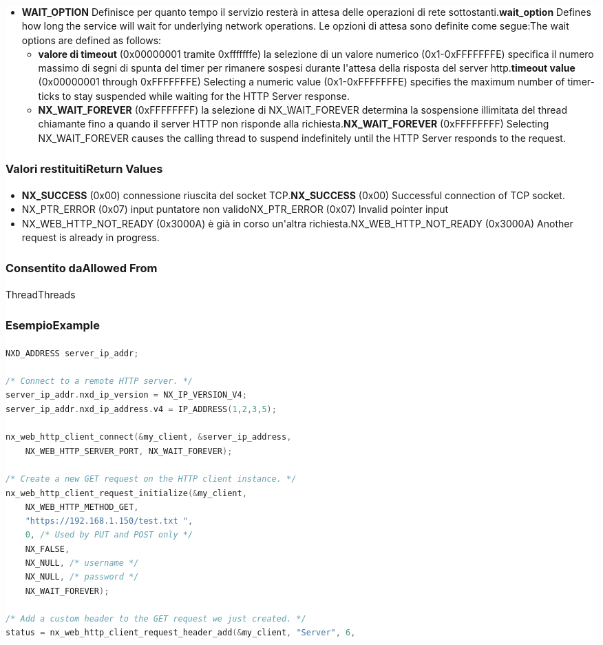 - <span data-ttu-id="c8c9b-123">**WAIT_OPTION** Definisce per quanto tempo il servizio resterà in attesa delle operazioni di rete sottostanti.</span><span class="sxs-lookup"><span data-stu-id="c8c9b-123">**wait_option** Defines how long the service will wait for underlying network operations.</span></span> <span data-ttu-id="c8c9b-124">Le opzioni di attesa sono definite come segue:</span><span class="sxs-lookup"><span data-stu-id="c8c9b-124">The wait options are defined as follows:</span></span>
  - <span data-ttu-id="c8c9b-125">**valore di timeout** (0x00000001 tramite 0xfffffffe) la selezione di un valore numerico (0x1-0xFFFFFFFE) specifica il numero massimo di segni di spunta del timer per rimanere sospesi durante l'attesa della risposta del server http.</span><span class="sxs-lookup"><span data-stu-id="c8c9b-125">**timeout value** (0x00000001 through 0xFFFFFFFE) Selecting a numeric value (0x1-0xFFFFFFFE) specifies the maximum number of timer-ticks to stay suspended while waiting for the HTTP Server response.</span></span>
  - <span data-ttu-id="c8c9b-126">**NX_WAIT_FOREVER** (0xFFFFFFFF) la selezione di NX_WAIT_FOREVER determina la sospensione illimitata del thread chiamante fino a quando il server HTTP non risponde alla richiesta.</span><span class="sxs-lookup"><span data-stu-id="c8c9b-126">**NX_WAIT_FOREVER** (0xFFFFFFFF) Selecting NX_WAIT_FOREVER causes the calling thread to suspend indefinitely until the HTTP Server responds to the request.</span></span>

### <a name="return-values"></a><span data-ttu-id="c8c9b-127">Valori restituiti</span><span class="sxs-lookup"><span data-stu-id="c8c9b-127">Return Values</span></span>

- <span data-ttu-id="c8c9b-128">**NX_SUCCESS** (0x00) connessione riuscita del socket TCP.</span><span class="sxs-lookup"><span data-stu-id="c8c9b-128">**NX_SUCCESS** (0x00) Successful connection of TCP socket.</span></span>
- <span data-ttu-id="c8c9b-129">NX_PTR_ERROR (0x07) input puntatore non valido</span><span class="sxs-lookup"><span data-stu-id="c8c9b-129">NX_PTR_ERROR (0x07) Invalid pointer input</span></span>
- <span data-ttu-id="c8c9b-130">NX_WEB_HTTP_NOT_READY (0x3000A) è già in corso un'altra richiesta.</span><span class="sxs-lookup"><span data-stu-id="c8c9b-130">NX_WEB_HTTP_NOT_READY (0x3000A) Another request is already in progress.</span></span>

### <a name="allowed-from"></a><span data-ttu-id="c8c9b-131">Consentito da</span><span class="sxs-lookup"><span data-stu-id="c8c9b-131">Allowed From</span></span>

<span data-ttu-id="c8c9b-132">Thread</span><span class="sxs-lookup"><span data-stu-id="c8c9b-132">Threads</span></span>

### <a name="example"></a><span data-ttu-id="c8c9b-133">Esempio</span><span class="sxs-lookup"><span data-stu-id="c8c9b-133">Example</span></span>

```C
NXD_ADDRESS server_ip_addr;

/* Connect to a remote HTTP server. */
server_ip_addr.nxd_ip_version = NX_IP_VERSION_V4;
server_ip_addr.nxd_ip_address.v4 = IP_ADDRESS(1,2,3,5);

nx_web_http_client_connect(&my_client, &server_ip_address,
    NX_WEB_HTTP_SERVER_PORT, NX_WAIT_FOREVER);

/* Create a new GET request on the HTTP client instance. */
nx_web_http_client_request_initialize(&my_client,
    NX_WEB_HTTP_METHOD_GET,
    "https://192.168.1.150/test.txt ",
    0, /* Used by PUT and POST only */
    NX_FALSE,
    NX_NULL, /* username */
    NX_NULL, /* password */
    NX_WAIT_FOREVER);

/* Add a custom header to the GET request we just created. */
status = nx_web_http_client_request_header_add(&my_client, "Server", 6,
```